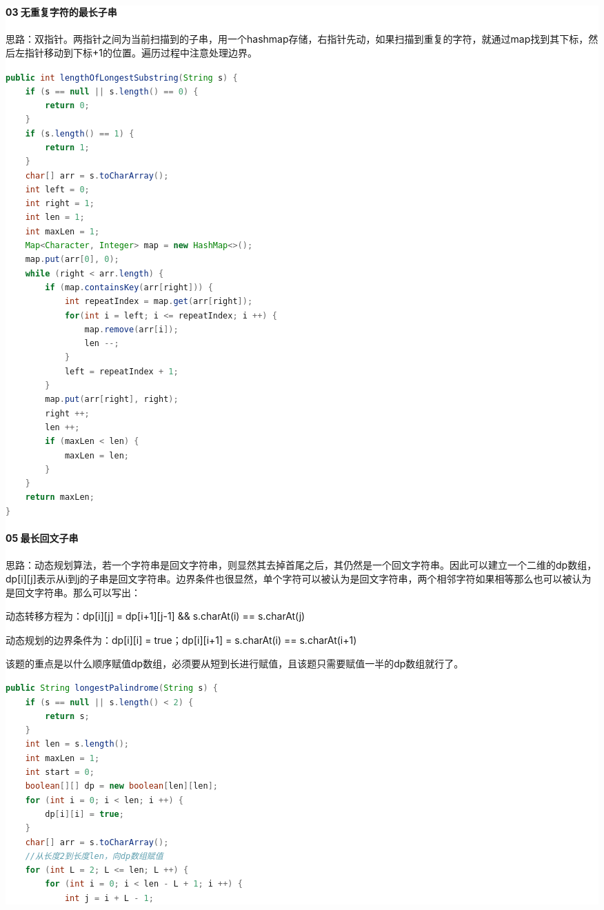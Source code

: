 #### 03 无重复字符的最长子串

思路：双指针。两指针之间为当前扫描到的子串，用一个hashmap存储，右指针先动，如果扫描到重复的字符，就通过map找到其下标，然后左指针移动到下标+1的位置。遍历过程中注意处理边界。

```java
public int lengthOfLongestSubstring(String s) {
    if (s == null || s.length() == 0) {
        return 0;
    }
    if (s.length() == 1) {
        return 1;
    }
    char[] arr = s.toCharArray();
    int left = 0;
    int right = 1;
    int len = 1;
    int maxLen = 1;
    Map<Character, Integer> map = new HashMap<>();
    map.put(arr[0], 0);
    while (right < arr.length) {
        if (map.containsKey(arr[right])) {
            int repeatIndex = map.get(arr[right]);
            for(int i = left; i <= repeatIndex; i ++) {
                map.remove(arr[i]);
                len --;
            }
            left = repeatIndex + 1;
        }
        map.put(arr[right], right);
        right ++;
        len ++;
        if (maxLen < len) {
            maxLen = len;
        }
    }
    return maxLen;
}
```

#### 05 最长回文子串

思路：动态规划算法，若一个字符串是回文字符串，则显然其去掉首尾之后，其仍然是一个回文字符串。因此可以建立一个二维的dp数组，dp[i][j]表示从i到j的子串是回文字符串。边界条件也很显然，单个字符可以被认为是回文字符串，两个相邻字符如果相等那么也可以被认为是回文字符串。那么可以写出：

动态转移方程为：dp\[i][j] = dp\[i+1][j-1] && s.charAt(i) == s.charAt(j)

动态规划的边界条件为：dp\[i][i] = true；dp\[i][i+1] = s.charAt(i) == s.charAt(i+1)

该题的重点是以什么顺序赋值dp数组，必须要从短到长进行赋值，且该题只需要赋值一半的dp数组就行了。

```java
public String longestPalindrome(String s) {
    if (s == null || s.length() < 2) {
        return s;
    }
    int len = s.length();
    int maxLen = 1;
    int start = 0;
    boolean[][] dp = new boolean[len][len];
    for (int i = 0; i < len; i ++) {
        dp[i][i] = true;
    }
    char[] arr = s.toCharArray();
    //从长度2到长度len，向dp数组赋值
    for (int L = 2; L <= len; L ++) {
        for (int i = 0; i < len - L + 1; i ++) {
            int j = i + L - 1;
```